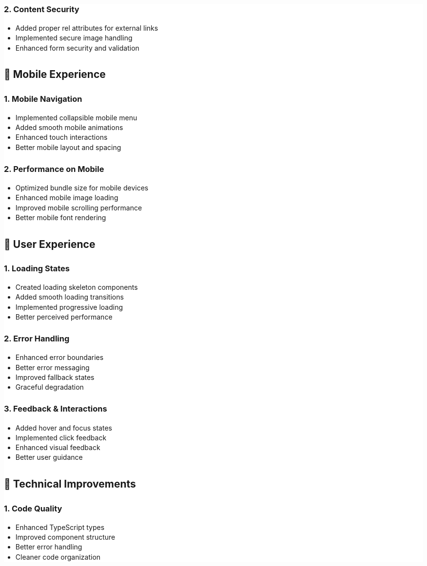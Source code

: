 ### 2. **Content Security**
- Added proper rel attributes for external links
- Implemented secure image handling
- Enhanced form security and validation

## 📱 Mobile Experience

### 1. **Mobile Navigation**
- Implemented collapsible mobile menu
- Added smooth mobile animations
- Enhanced touch interactions
- Better mobile layout and spacing

### 2. **Performance on Mobile**
- Optimized bundle size for mobile devices
- Enhanced mobile image loading
- Improved mobile scrolling performance
- Better mobile font rendering

## 🎯 User Experience

### 1. **Loading States**
- Created loading skeleton components
- Added smooth loading transitions
- Implemented progressive loading
- Better perceived performance

### 2. **Error Handling**
- Enhanced error boundaries
- Better error messaging
- Improved fallback states
- Graceful degradation

### 3. **Feedback & Interactions**
- Added hover and focus states
- Implemented click feedback
- Enhanced visual feedback
- Better user guidance

## 🔧 Technical Improvements

### 1. **Code Quality**
- Enhanced TypeScript types
- Improved component structure
- Better error handling
- Cleaner code organization
